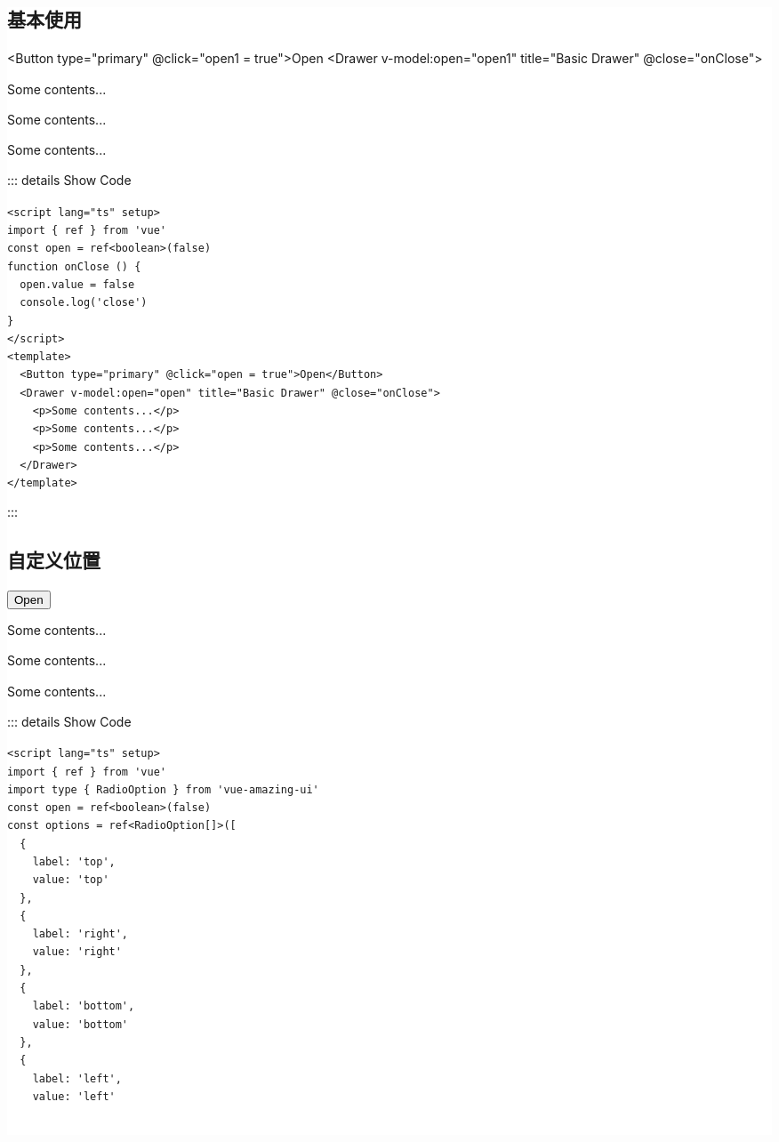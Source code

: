 ## 基本使用

<Button type="primary" @click="open1 = true">Open</Button>
<Drawer v-model:open="open1" title="Basic Drawer" @close="onClose">
  <p>Some contents...</p>
  <p>Some contents...</p>
  <p>Some contents...</p>
</Drawer>

::: details Show Code

```vue
<script lang="ts" setup>
import { ref } from 'vue'
const open = ref<boolean>(false)
function onClose () {
  open.value = false
  console.log('close')
}
</script>
<template>
  <Button type="primary" @click="open = true">Open</Button>
  <Drawer v-model:open="open" title="Basic Drawer" @close="onClose">
    <p>Some contents...</p>
    <p>Some contents...</p>
    <p>Some contents...</p>
  </Drawer>
</template>
```

:::

## 自定义位置

<Radio v-model:value="placement" :options="options" style="margin-right: 8px;" />
<Button type="primary" @click="open2 = true">Open</Button>
<Drawer v-model:open="open2" title="Basic Drawer" :closable="false" extra="extra" footer="footer" :placement="placement">
  <p>Some contents...</p>
  <p>Some contents...</p>
  <p>Some contents...</p>
</Drawer>

::: details Show Code

```vue
<script lang="ts" setup>
import { ref } from 'vue'
import type { RadioOption } from 'vue-amazing-ui'
const open = ref<boolean>(false)
const options = ref<RadioOption[]>([
  {
    label: 'top',
    value: 'top'
  },
  {
    label: 'right',
    value: 'right'
  },
  {
    label: 'bottom',
    value: 'bottom'
  },
  {
    label: 'left',
    value: 'left'
```